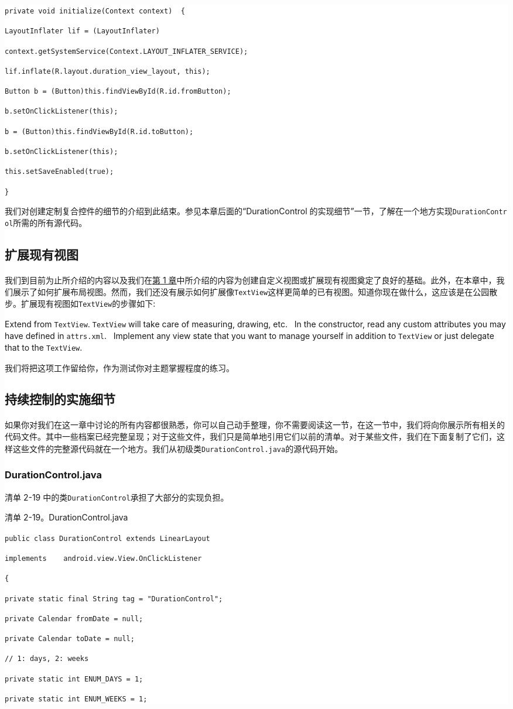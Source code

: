 `private void initialize(Context context)  {`

`LayoutInflater lif = (LayoutInflater)`

`context.getSystemService(Context.LAYOUT_INFLATER_SERVICE);`

`lif.inflate(R.layout.duration_view_layout, this);`

`Button b = (Button)this.findViewById(R.id.fromButton);`

`b.setOnClickListener(this);`

`b = (Button)this.findViewById(R.id.toButton);`

`b.setOnClickListener(this);`

`this.setSaveEnabled(true);`

`}`

我们对创建定制复合控件的细节的介绍到此结束。参见本章后面的“DurationControl 的实现细节”一节，了解在一个地方实现`DurationControl`所需的所有源代码。

## 扩展现有视图

我们到目前为止所介绍的内容以及我们在[第 1 章](01.html)中所介绍的内容为创建自定义视图或扩展现有视图奠定了良好的基础。此外，在本章中，我们展示了如何扩展布局视图。然而，我们还没有展示如何扩展像`TextView`这样更简单的已有视图。知道你现在做什么，这应该是在公园散步。扩展现有视图如`TextView`的步骤如下:

Extend from `TextView`. `TextView` will take care of measuring, drawing, etc.   In the constructor, read any custom attributes you may have defined in `attrs.xml`.   Implement any view state that you want to manage yourself in addition to `TextView` or just delegate that to the `TextView`.  

我们将把这项工作留给你，作为测试你对主题掌握程度的练习。

## 持续控制的实施细节

如果你对我们在这一章中讨论的所有内容都很熟悉，你可以自己动手整理，你不需要阅读这一节，在这一节中，我们将向你展示所有相关的代码文件。其中一些档案已经完整呈现；对于这些文件，我们只是简单地引用它们以前的清单。对于某些文件，我们在下面复制了它们，这样这些文件的完整源代码就在一个地方。我们从初级类`DurationControl.java`的源代码开始。

### DurationControl.java

清单 2-19 中的类`DurationControl`承担了大部分的实现负担。

清单 2-19。DurationControl.java

`public class DurationControl extends LinearLayout`

`implements    android.view.View.OnClickListener`

`{`

`private static final String tag = "DurationControl";`

`private Calendar fromDate = null;`

`private Calendar toDate = null;`

`// 1: days, 2: weeks`

`private static int ENUM_DAYS = 1;`

`private static int ENUM_WEEKS = 1;`
